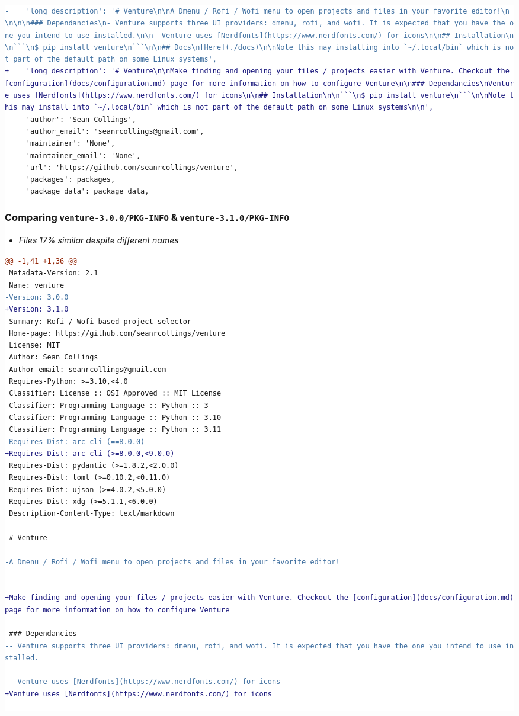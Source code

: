 ```diff
-    'long_description': '# Venture\n\nA Dmenu / Rofi / Wofi menu to open projects and files in your favorite editor!\n\n\n\n### Dependancies\n- Venture supports three UI providers: dmenu, rofi, and wofi. It is expected that you have the one you intend to use installed.\n\n- Venture uses [Nerdfonts](https://www.nerdfonts.com/) for icons\n\n## Installation\n\n```\n$ pip install venture\n```\n\n## Docs\n[Here](./docs)\n\nNote this may installing into `~/.local/bin` which is not part of the default path on some Linux systems',
+    'long_description': '# Venture\n\nMake finding and opening your files / projects easier with Venture. Checkout the [configuration](docs/configuration.md) page for more information on how to configure Venture\n\n### Dependancies\nVenture uses [Nerdfonts](https://www.nerdfonts.com/) for icons\n\n## Installation\n\n```\n$ pip install venture\n```\n\nNote this may install into `~/.local/bin` which is not part of the default path on some Linux systems\n\n',
     'author': 'Sean Collings',
     'author_email': 'seanrcollings@gmail.com',
     'maintainer': 'None',
     'maintainer_email': 'None',
     'url': 'https://github.com/seanrcollings/venture',
     'packages': packages,
     'package_data': package_data,
```

### Comparing `venture-3.0.0/PKG-INFO` & `venture-3.1.0/PKG-INFO`

 * *Files 17% similar despite different names*

```diff
@@ -1,41 +1,36 @@
 Metadata-Version: 2.1
 Name: venture
-Version: 3.0.0
+Version: 3.1.0
 Summary: Rofi / Wofi based project selector
 Home-page: https://github.com/seanrcollings/venture
 License: MIT
 Author: Sean Collings
 Author-email: seanrcollings@gmail.com
 Requires-Python: >=3.10,<4.0
 Classifier: License :: OSI Approved :: MIT License
 Classifier: Programming Language :: Python :: 3
 Classifier: Programming Language :: Python :: 3.10
 Classifier: Programming Language :: Python :: 3.11
-Requires-Dist: arc-cli (==8.0.0)
+Requires-Dist: arc-cli (>=8.0.0,<9.0.0)
 Requires-Dist: pydantic (>=1.8.2,<2.0.0)
 Requires-Dist: toml (>=0.10.2,<0.11.0)
 Requires-Dist: ujson (>=4.0.2,<5.0.0)
 Requires-Dist: xdg (>=5.1.1,<6.0.0)
 Description-Content-Type: text/markdown
 
 # Venture
 
-A Dmenu / Rofi / Wofi menu to open projects and files in your favorite editor!
-
-
+Make finding and opening your files / projects easier with Venture. Checkout the [configuration](docs/configuration.md) page for more information on how to configure Venture
 
 ### Dependancies
-- Venture supports three UI providers: dmenu, rofi, and wofi. It is expected that you have the one you intend to use installed.
-
-- Venture uses [Nerdfonts](https://www.nerdfonts.com/) for icons
+Venture uses [Nerdfonts](https://www.nerdfonts.com/) for icons
 
```